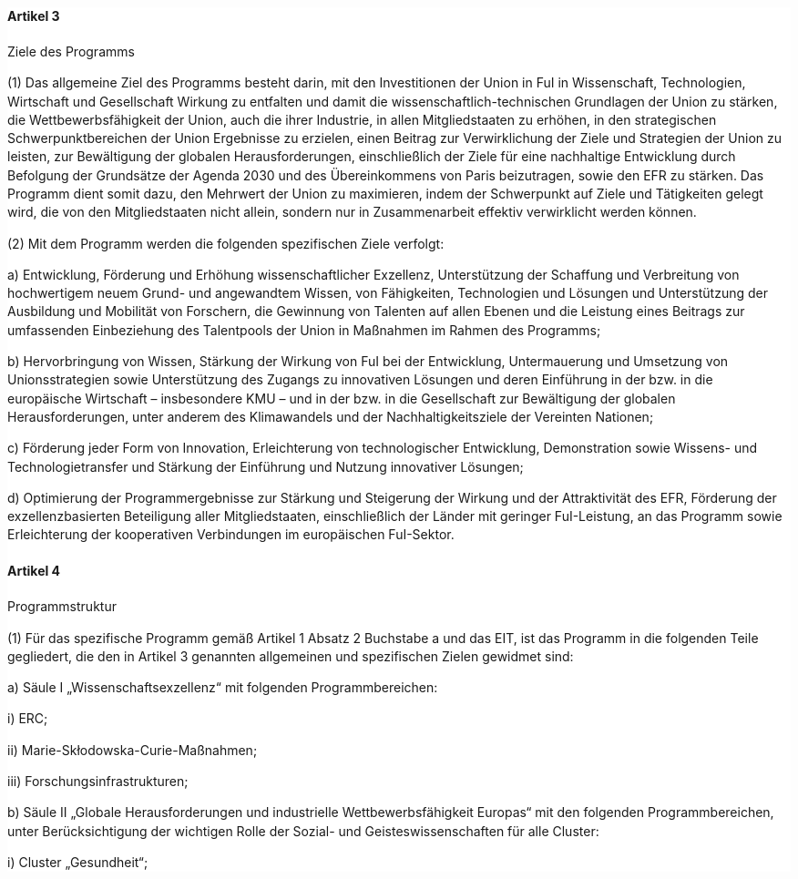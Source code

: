 ####  Artikel 3   
Ziele des Programms 

(1) Das allgemeine Ziel des Programms besteht darin, mit den Investitionen der Union in FuI in Wissenschaft, Technologien, Wirtschaft und Gesellschaft Wirkung zu entfalten und damit die wissenschaftlich-technischen Grundlagen der Union zu stärken, die Wettbewerbsfähigkeit der Union, auch die ihrer Industrie, in allen Mitgliedstaaten zu erhöhen, in den strategischen Schwerpunktbereichen der Union Ergebnisse zu erzielen, einen Beitrag zur Verwirklichung der Ziele und Strategien der Union zu leisten, zur Bewältigung der globalen Herausforderungen, einschließlich der Ziele für eine nachhaltige Entwicklung durch Befolgung der Grundsätze der Agenda 2030 und des Übereinkommens von Paris beizutragen, sowie den EFR zu stärken. Das Programm dient somit dazu, den Mehrwert der Union zu maximieren, indem der Schwerpunkt auf Ziele und Tätigkeiten gelegt wird, die von den Mitgliedstaaten nicht allein, sondern nur in Zusammenarbeit effektiv verwirklicht werden können. 

(2) Mit dem Programm werden die folgenden spezifischen Ziele verfolgt: 

a) Entwicklung, Förderung und Erhöhung wissenschaftlicher Exzellenz, Unterstützung der Schaffung und Verbreitung von hochwertigem neuem Grund- und angewandtem Wissen, von Fähigkeiten, Technologien und Lösungen und Unterstützung der Ausbildung und Mobilität von Forschern, die Gewinnung von Talenten auf allen Ebenen und die Leistung eines Beitrags zur umfassenden Einbeziehung des Talentpools der Union in Maßnahmen im Rahmen des Programms; 

b) Hervorbringung von Wissen, Stärkung der Wirkung von FuI bei der Entwicklung, Untermauerung und Umsetzung von Unionsstrategien sowie Unterstützung des Zugangs zu innovativen Lösungen und deren Einführung in der bzw. in die europäische Wirtschaft – insbesondere  KMU  – und in der bzw. in die Gesellschaft zur Bewältigung der globalen Herausforderungen, unter anderem des Klimawandels und der Nachhaltigkeitsziele der Vereinten Nationen; 

c) Förderung jeder Form von Innovation, Erleichterung von technologischer Entwicklung, Demonstration sowie Wissens- und Technologietransfer und Stärkung der Einführung und Nutzung innovativer Lösungen; 

d) Optimierung der Programmergebnisse zur Stärkung und Steigerung der Wirkung und der Attraktivität des EFR, Förderung der exzellenzbasierten Beteiligung aller Mitgliedstaaten, einschließlich der Länder mit geringer FuI-Leistung, an das Programm sowie Erleichterung der kooperativen Verbindungen im europäischen FuI-Sektor. 

####  Artikel 4   
Programmstruktur 

(1) Für das spezifische Programm gemäß Artikel 1 Absatz 2 Buchstabe a und das EIT, ist das Programm in die folgenden Teile gegliedert, die den in Artikel 3 genannten allgemeinen und spezifischen Zielen gewidmet sind: 

a) Säule I „Wissenschaftsexzellenz“ mit folgenden Programmbereichen: 

i) ERC; 

ii) Marie-Skłodowska-Curie-Maßnahmen; 

iii) Forschungsinfrastrukturen; 

b) Säule II „Globale Herausforderungen und industrielle Wettbewerbsfähigkeit Europas“ mit den folgenden Programmbereichen, unter Berücksichtigung der wichtigen Rolle der Sozial- und Geisteswissenschaften für alle Cluster: 

i) Cluster „Gesundheit“; 
